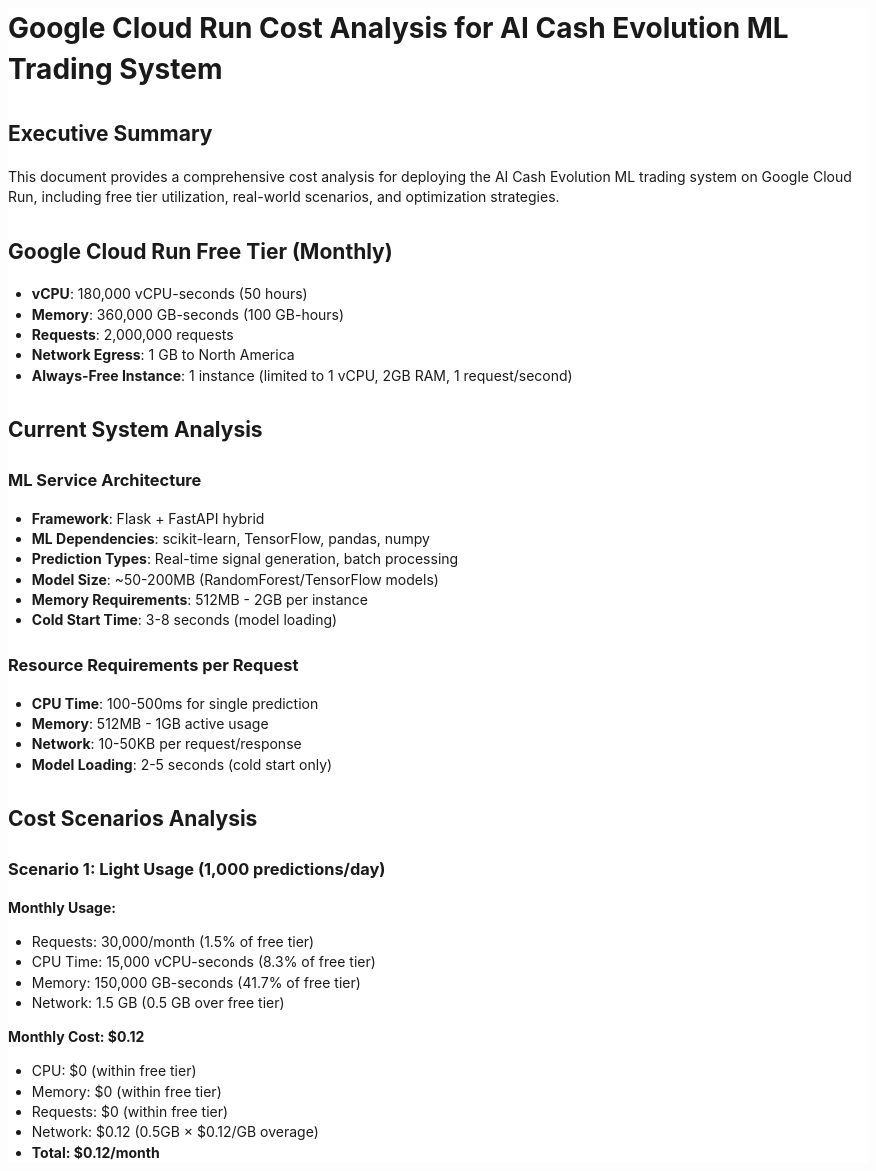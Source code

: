 # Google Cloud Run Cost Analysis for AI Cash Evolution ML Trading System

## Executive Summary

This document provides a comprehensive cost analysis for deploying the AI Cash Evolution ML trading system on Google Cloud Run, including free tier utilization, real-world scenarios, and optimization strategies.

## Google Cloud Run Free Tier (Monthly)

- **vCPU**: 180,000 vCPU-seconds (50 hours)
- **Memory**: 360,000 GB-seconds (100 GB-hours)
- **Requests**: 2,000,000 requests
- **Network Egress**: 1 GB to North America
- **Always-Free Instance**: 1 instance (limited to 1 vCPU, 2GB RAM, 1 request/second)

## Current System Analysis

### ML Service Architecture
- **Framework**: Flask + FastAPI hybrid
- **ML Dependencies**: scikit-learn, TensorFlow, pandas, numpy
- **Prediction Types**: Real-time signal generation, batch processing
- **Model Size**: ~50-200MB (RandomForest/TensorFlow models)
- **Memory Requirements**: 512MB - 2GB per instance
- **Cold Start Time**: 3-8 seconds (model loading)

### Resource Requirements per Request
- **CPU Time**: 100-500ms for single prediction
- **Memory**: 512MB - 1GB active usage
- **Network**: 10-50KB per request/response
- **Model Loading**: 2-5 seconds (cold start only)

## Cost Scenarios Analysis

### Scenario 1: Light Usage (1,000 predictions/day)

**Monthly Usage:**
- Requests: 30,000/month (1.5% of free tier)
- CPU Time: 15,000 vCPU-seconds (8.3% of free tier)
- Memory: 150,000 GB-seconds (41.7% of free tier)
- Network: 1.5 GB (0.5 GB over free tier)

**Monthly Cost: $0.12**
- CPU: $0 (within free tier)
- Memory: $0 (within free tier)
- Requests: $0 (within free tier)
- Network: $0.12 (0.5GB × $0.12/GB overage)
- **Total: $0.12/month**
